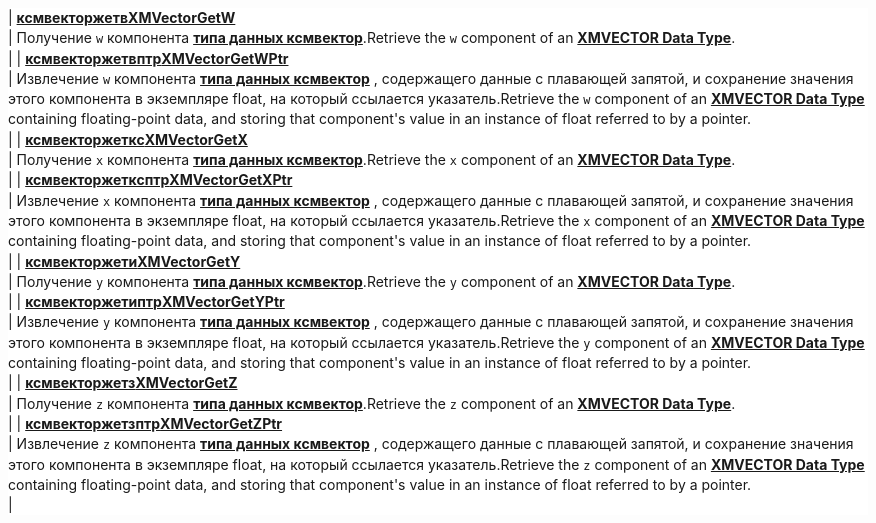 | [<span data-ttu-id="21544-133">**ксмвекторжетв**</span><span class="sxs-lookup"><span data-stu-id="21544-133">**XMVectorGetW**</span></span>](/windows/win32/api/directxmath/nf-directxmath-xmvectorgetw)<br/>                         | <span data-ttu-id="21544-134">Получение `w` компонента [**типа данных ксмвектор**](xmvector-data-type.md).</span><span class="sxs-lookup"><span data-stu-id="21544-134">Retrieve the `w` component of an [**XMVECTOR Data Type**](xmvector-data-type.md).</span></span><br/>                                                                                                                                        |
| [<span data-ttu-id="21544-135">**ксмвекторжетвптр**</span><span class="sxs-lookup"><span data-stu-id="21544-135">**XMVectorGetWPtr**</span></span>](/windows/win32/api/directxmath/nf-directxmath-xmvectorgetwptr)<br/>                   | <span data-ttu-id="21544-136">Извлечение `w` компонента [**типа данных ксмвектор**](xmvector-data-type.md) , содержащего данные с плавающей запятой, и сохранение значения этого компонента в экземпляре float, на который ссылается указатель.</span><span class="sxs-lookup"><span data-stu-id="21544-136">Retrieve the `w` component of an [**XMVECTOR Data Type**](xmvector-data-type.md) containing floating-point data, and storing that component's value in an instance of float referred to by a pointer.</span></span><br/>                    |
| [<span data-ttu-id="21544-137">**ксмвекторжеткс**</span><span class="sxs-lookup"><span data-stu-id="21544-137">**XMVectorGetX**</span></span>](/windows/win32/api/directxmath/nf-directxmath-xmvectorgetx)<br/>                         | <span data-ttu-id="21544-138">Получение `x` компонента [**типа данных ксмвектор**](xmvector-data-type.md).</span><span class="sxs-lookup"><span data-stu-id="21544-138">Retrieve the `x` component of an [**XMVECTOR Data Type**](xmvector-data-type.md).</span></span><br/>                                                                                                                                        |
| [<span data-ttu-id="21544-139">**ксмвекторжетксптр**</span><span class="sxs-lookup"><span data-stu-id="21544-139">**XMVectorGetXPtr**</span></span>](/windows/win32/api/directxmath/nf-directxmath-xmvectorgetxptr)<br/>                   | <span data-ttu-id="21544-140">Извлечение `x` компонента [**типа данных ксмвектор**](xmvector-data-type.md) , содержащего данные с плавающей запятой, и сохранение значения этого компонента в экземпляре float, на который ссылается указатель.</span><span class="sxs-lookup"><span data-stu-id="21544-140">Retrieve the `x` component of an [**XMVECTOR Data Type**](xmvector-data-type.md) containing floating-point data, and storing that component's value in an instance of float referred to by a pointer.</span></span><br/>                    |
| [<span data-ttu-id="21544-141">**ксмвекторжети**</span><span class="sxs-lookup"><span data-stu-id="21544-141">**XMVectorGetY**</span></span>](/windows/win32/api/directxmath/nf-directxmath-xmvectorgety)<br/>                         | <span data-ttu-id="21544-142">Получение `y` компонента [**типа данных ксмвектор**](xmvector-data-type.md).</span><span class="sxs-lookup"><span data-stu-id="21544-142">Retrieve the `y` component of an [**XMVECTOR Data Type**](xmvector-data-type.md).</span></span><br/>                                                                                                                                        |
| [<span data-ttu-id="21544-143">**ксмвекторжетиптр**</span><span class="sxs-lookup"><span data-stu-id="21544-143">**XMVectorGetYPtr**</span></span>](/windows/win32/api/directxmath/nf-directxmath-xmvectorgetyptr)<br/>                   | <span data-ttu-id="21544-144">Извлечение `y` компонента [**типа данных ксмвектор**](xmvector-data-type.md) , содержащего данные с плавающей запятой, и сохранение значения этого компонента в экземпляре float, на который ссылается указатель.</span><span class="sxs-lookup"><span data-stu-id="21544-144">Retrieve the `y` component of an [**XMVECTOR Data Type**](xmvector-data-type.md) containing floating-point data, and storing that component's value in an instance of float referred to by a pointer.</span></span><br/>                    |
| [<span data-ttu-id="21544-145">**ксмвекторжетз**</span><span class="sxs-lookup"><span data-stu-id="21544-145">**XMVectorGetZ**</span></span>](/windows/win32/api/directxmath/nf-directxmath-xmvectorgetz)<br/>                         | <span data-ttu-id="21544-146">Получение `z` компонента [**типа данных ксмвектор**](xmvector-data-type.md).</span><span class="sxs-lookup"><span data-stu-id="21544-146">Retrieve the `z` component of an [**XMVECTOR Data Type**](xmvector-data-type.md).</span></span><br/>                                                                                                                                        |
| [<span data-ttu-id="21544-147">**ксмвекторжетзптр**</span><span class="sxs-lookup"><span data-stu-id="21544-147">**XMVectorGetZPtr**</span></span>](/windows/win32/api/directxmath/nf-directxmath-xmvectorgetzptr)<br/>                   | <span data-ttu-id="21544-148">Извлечение `z` компонента [**типа данных ксмвектор**](xmvector-data-type.md) , содержащего данные с плавающей запятой, и сохранение значения этого компонента в экземпляре float, на который ссылается указатель.</span><span class="sxs-lookup"><span data-stu-id="21544-148">Retrieve the `z` component of an [**XMVECTOR Data Type**](xmvector-data-type.md) containing floating-point data, and storing that component's value in an instance of float referred to by a pointer.</span></span><br/>                    |